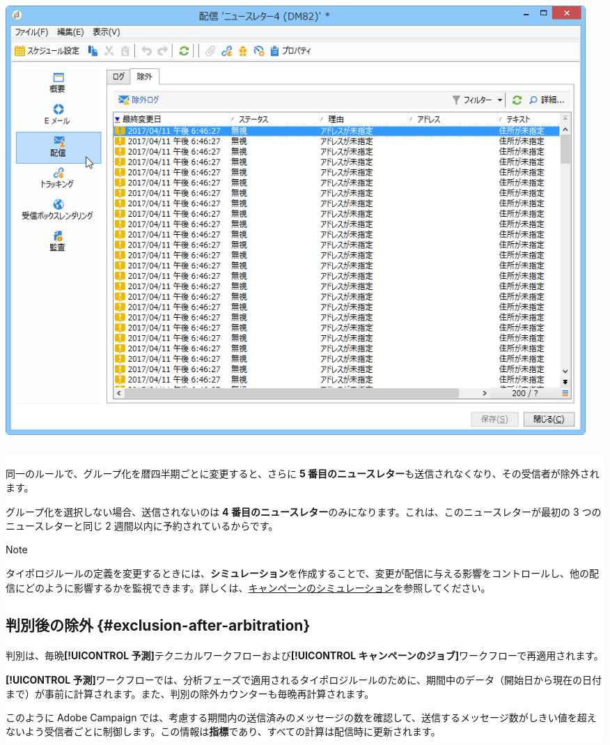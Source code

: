 ![](assets/campaign_opt_pressure_period_sample_2.png)

同一のルールで、グループ化を暦四半期ごとに変更すると、さらに **5 番目のニュースレター**&#x200B;も送信されなくなり、その受信者が除外されます。

グループ化を選択しない場合、送信されないのは **4 番目のニュースレター**&#x200B;のみになります。これは、このニュースレターが最初の 3 つのニュースレターと同じ 2 週間以内に予約されているからです。

>[!NOTE]
>
>タイポロジルールの定義を変更するときには、**シミュレーション**&#x200B;を作成することで、変更が配信に与える影響をコントロールし、他の配信にどのように影響するかを監視できます。詳しくは、[キャンペーンのシミュレーション](../../campaign/using/campaign-simulations.md)を参照してください。

## 判別後の除外 {#exclusion-after-arbitration}

判別は、毎晩&#x200B;**[!UICONTROL 予測]**&#x200B;テクニカルワークフローおよび&#x200B;**[!UICONTROL キャンペーンのジョブ]**&#x200B;ワークフローで再適用されます。

**[!UICONTROL 予測]**&#x200B;ワークフローでは、分析フェーズで適用されるタイポロジルールのために、期間中のデータ（開始日から現在の日付まで）が事前に計算されます。また、判別の除外カウンターも毎晩再計算されます。

このように Adobe Campaign では、考慮する期間内の送信済みのメッセージの数を確認して、送信するメッセージ数がしきい値を超えないよう受信者ごとに制御します。この情報は&#x200B;**指標**&#x200B;であり、すべての計算は配信時に更新されます。
